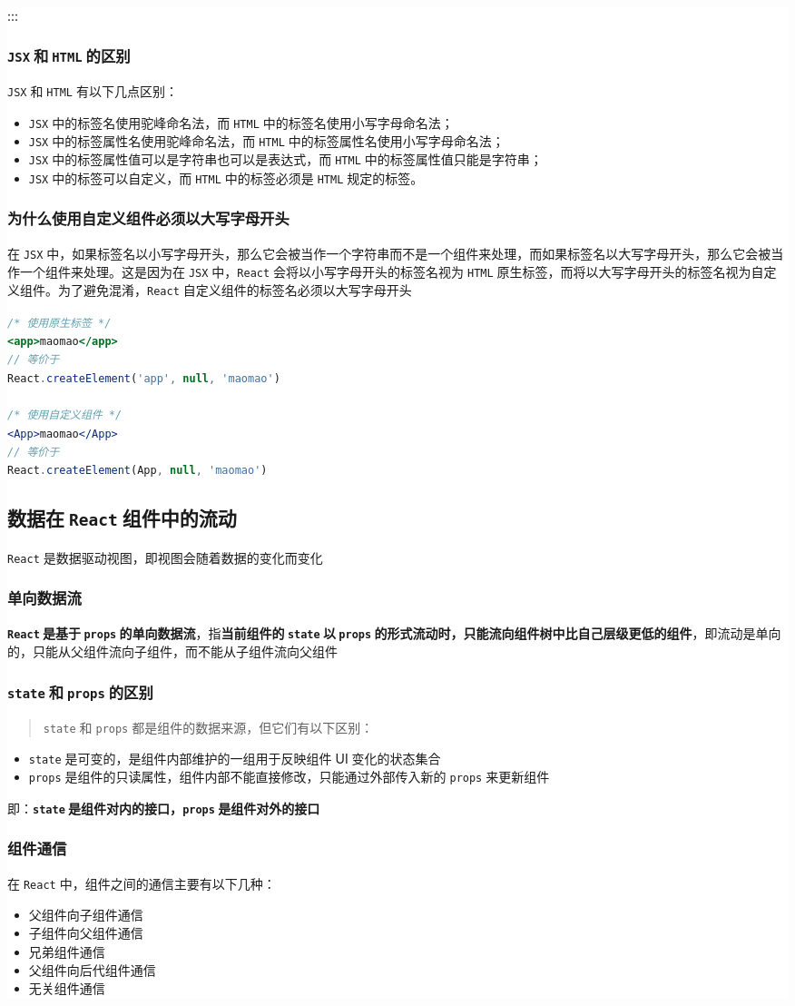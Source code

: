 :::

### `JSX` 和 `HTML` 的区别

`JSX` 和 `HTML` 有以下几点区别：

- `JSX` 中的标签名使用驼峰命名法，而 `HTML` 中的标签名使用小写字母命名法；
- `JSX` 中的标签属性名使用驼峰命名法，而 `HTML` 中的标签属性名使用小写字母命名法；
- `JSX` 中的标签属性值可以是字符串也可以是表达式，而 `HTML` 中的标签属性值只能是字符串；
- `JSX` 中的标签可以自定义，而 `HTML` 中的标签必须是 `HTML` 规定的标签。

### 为什么使用自定义组件必须以大写字母开头

在 `JSX` 中，如果标签名以小写字母开头，那么它会被当作一个字符串而不是一个组件来处理，而如果标签名以大写字母开头，那么它会被当作一个组件来处理。这是因为在 `JSX` 中，`React` 会将以小写字母开头的标签名视为 `HTML` 原生标签，而将以大写字母开头的标签名视为自定义组件。为了避免混淆，`React` 自定义组件的标签名必须以大写字母开头

```jsx
/* 使用原生标签 */
<app>maomao</app>
// 等价于
React.createElement('app', null, 'maomao')

/* 使用自定义组件 */
<App>maomao</App>
// 等价于
React.createElement(App, null, 'maomao')
```

## 数据在 `React` 组件中的流动

`React` 是数据驱动视图，即视图会随着数据的变化而变化

### 单向数据流

**`React` 是基于 `props` 的单向数据流**，指**当前组件的 `state` 以 `props` 的形式流动时，只能流向组件树中比自己层级更低的组件**，即流动是单向的，只能从父组件流向子组件，而不能从子组件流向父组件

### `state` 和 `props` 的区别

> `state` 和 `props` 都是组件的数据来源，但它们有以下区别：

- `state` 是可变的，是组件内部维护的一组用于反映组件 UI 变化的状态集合
- `props` 是组件的只读属性，组件内部不能直接修改，只能通过外部传入新的 `props` 来更新组件

即：**`state` 是组件对内的接口，`props` 是组件对外的接口**

### 组件通信

在 `React` 中，组件之间的通信主要有以下几种：

- 父组件向子组件通信
- 子组件向父组件通信
- 兄弟组件通信
- 父组件向后代组件通信
- 无关组件通信
